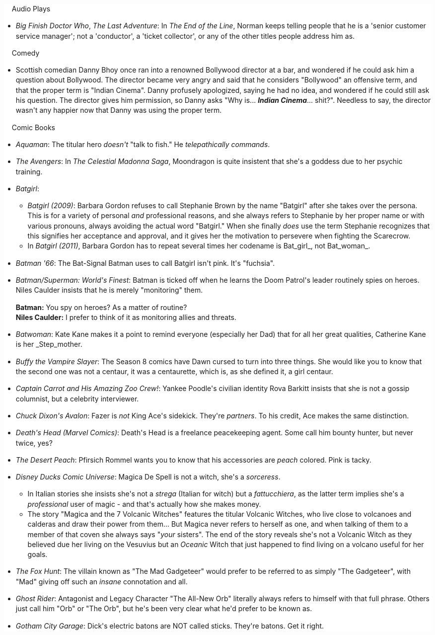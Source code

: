     Audio Plays 

-   _Big Finish Doctor Who_, _The Last Adventure_: In _The End of the Line_, Norman keeps telling people that he is a 'senior customer service manager'; not a 'conductor', a 'ticket collector', or any of the other titles people address him as.

    Comedy 

-   Scottish comedian Danny Bhoy once ran into a renowned Bollywood director at a bar, and wondered if he could ask him a question about Bollywood. The director became very angry and said that he considers "Bollywood" an offensive term, and that the proper term is "Indian Cinema". Danny profusely apologized, saying he had no idea, and wondered if he could still ask his question. The director gives him permission, so Danny asks "Why is... _**Indian Cinema**_... shit?". Needless to say, the director wasn't any happier now that Danny was using the proper term.

    Comic Books 

-   _Aquaman_: The titular hero _doesn't_ "talk to fish." He _telepathically commands_.
-   _The Avengers_: In _The Celestial Madonna Saga_, Moondragon is quite insistent that she's a goddess due to her psychic training.
-   _Batgirl_:
    -   _Batgirl (2009)_: Barbara Gordon refuses to call Stephanie Brown by the name "Batgirl" after she takes over the persona. This is for a variety of personal _and_ professional reasons, and she always refers to Stephanie by her proper name or with various pronouns, always avoiding the actual word "Batgirl." When she finally _does_ use the term Stephanie recognizes that this signifies her acceptance and approval, and it gives her the motivation to persevere when fighting the Scarecrow.
    -   In _Batgirl (2011)_, Barbara Gordon has to repeat several times her codename is Bat_girl_, not Bat_woman_.
-   _Batman '66_: The Bat-Signal Batman uses to call Batgirl isn't pink. It's "fuchsia".
-   _Batman/Superman: World's Finest_: Batman is ticked off when he learns the Doom Patrol's leader routinely spies on heroes. Niles Caulder insists that he is merely "monitoring" them.
    
    **Batman:** You spy on heroes? As a matter of routine?  
    **Niles Caulder:** I prefer to think of it as monitoring allies and threats.
    
-   _Batwoman_: Kate Kane makes it a point to remind everyone (especially her Dad) that for all her great qualities, Catherine Kane is her _Step_mother.
-   _Buffy the Vampire Slayer_: The Season 8 comics have Dawn cursed to turn into three things. She would like you to know that the second one was not a centaur, it was a centaurette, which is, as she defined it, a girl centaur.
-   _Captain Carrot and His Amazing Zoo Crew!_: Yankee Poodle's civilian identity Rova Barkitt insists that she is not a gossip columnist, but a celebrity interviewer.
-   _Chuck Dixon's Avalon_: Fazer is _not_ King Ace's sidekick. They're _partners_. To his credit, Ace makes the same distinction.
-   _Death's Head (Marvel Comics)_: Death's Head is a freelance peacekeeping agent. Some call him bounty hunter, but never twice, yes?
-   _The Desert Peach_: Pfirsich Rommel wants you to know that his accessories are _peach_ colored. Pink is tacky.
-   _Disney Ducks Comic Universe_: Magica De Spell is not a witch, she's a _sorceress_.
    -   In Italian stories she insists she's not a _strega_ (Italian for witch) but a _fattucchiera_, as the latter term implies she's a _professional_ user of magic - and that's actually how she makes money.
    -   The story "Magica and the 7 Volcanic Witches" features the titular Volcanic Witches, who live close to volcanoes and calderas and draw their power from them... But Magica never refers to herself as one, and when talking of them to a member of that coven she always says "_your_ sisters". The end of the story reveals she's not a Volcanic Witch as they believed due her living on the Vesuvius but an _Oceanic_ Witch that just happened to find living on a volcano useful for her goals.
-   _The Fox Hunt_: The villain known as "The Mad Gadgeteer" would prefer to be referred to as simply "The Gadgeteer", with "Mad" giving off such an _insane_ connotation and all.
-   _Ghost Rider_: Antagonist and Legacy Character "The All-New Orb" literally always refers to himself with that full phrase. Others just call him "Orb" or "The Orb", but he's been very clear what he'd prefer to be known as.
-   _Gotham City Garage_: Dick's electric batons are NOT called sticks. They're batons. Get it right.
    